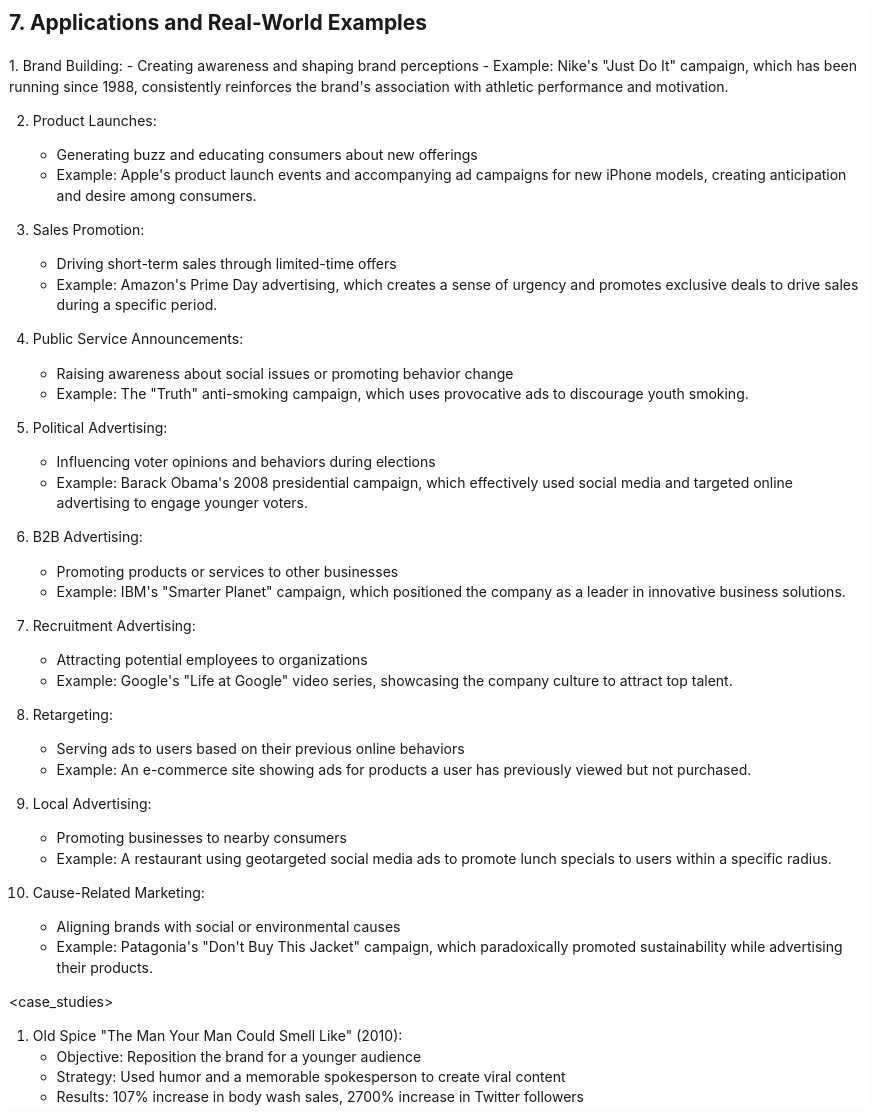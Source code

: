 ## 7. Applications and Real-World Examples

<applications>
1. Brand Building:
   - Creating awareness and shaping brand perceptions
   - Example: Nike's "Just Do It" campaign, which has been running since 1988, consistently reinforces the brand's association with athletic performance and motivation.

2. Product Launches:
   - Generating buzz and educating consumers about new offerings
   - Example: Apple's product launch events and accompanying ad campaigns for new iPhone models, creating anticipation and desire among consumers.

3. Sales Promotion:
   - Driving short-term sales through limited-time offers
   - Example: Amazon's Prime Day advertising, which creates a sense of urgency and promotes exclusive deals to drive sales during a specific period.

4. Public Service Announcements:
   - Raising awareness about social issues or promoting behavior change
   - Example: The "Truth" anti-smoking campaign, which uses provocative ads to discourage youth smoking.

5. Political Advertising:
   - Influencing voter opinions and behaviors during elections
   - Example: Barack Obama's 2008 presidential campaign, which effectively used social media and targeted online advertising to engage younger voters.

6. B2B Advertising:
   - Promoting products or services to other businesses
   - Example: IBM's "Smarter Planet" campaign, which positioned the company as a leader in innovative business solutions.

7. Recruitment Advertising:
   - Attracting potential employees to organizations
   - Example: Google's "Life at Google" video series, showcasing the company culture to attract top talent.

8. Retargeting:
   - Serving ads to users based on their previous online behaviors
   - Example: An e-commerce site showing ads for products a user has previously viewed but not purchased.

9. Local Advertising:
   - Promoting businesses to nearby consumers
   - Example: A restaurant using geotargeted social media ads to promote lunch specials to users within a specific radius.

10. Cause-Related Marketing:
    - Aligning brands with social or environmental causes
    - Example: Patagonia's "Don't Buy This Jacket" campaign, which paradoxically promoted sustainability while advertising their products.
</applications>

<case_studies>
1. Old Spice "The Man Your Man Could Smell Like" (2010):
   - Objective: Reposition the brand for a younger audience
   - Strategy: Used humor and a memorable spokesperson to create viral content
   - Results: 107% increase in body wash sales, 2700% increase in Twitter followers
